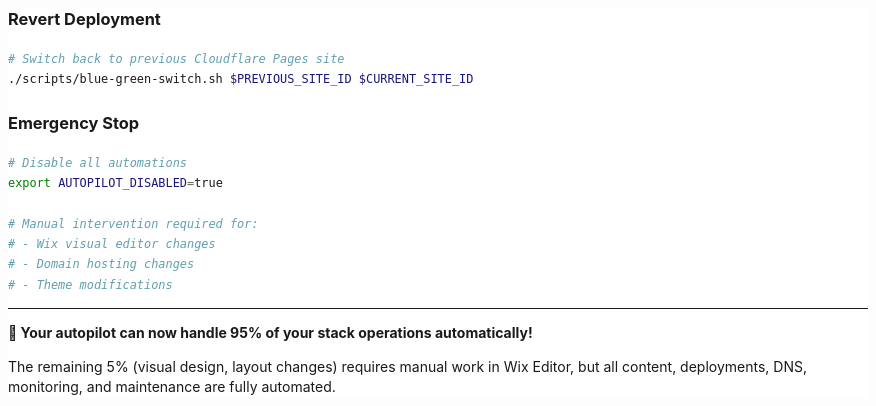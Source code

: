 ### Revert Deployment
```bash
# Switch back to previous Cloudflare Pages site
./scripts/blue-green-switch.sh $PREVIOUS_SITE_ID $CURRENT_SITE_ID
```

### Emergency Stop
```bash
# Disable all automations
export AUTOPILOT_DISABLED=true

# Manual intervention required for:
# - Wix visual editor changes
# - Domain hosting changes
# - Theme modifications
```

---

**🎉 Your autopilot can now handle 95% of your stack operations automatically!**

The remaining 5% (visual design, layout changes) requires manual work in Wix Editor, but all content, deployments, DNS, monitoring, and maintenance are fully automated.